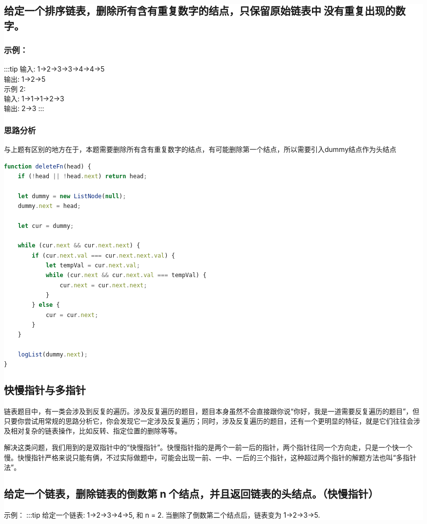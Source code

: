 ## 给定一个排序链表，删除所有含有重复数字的结点，只保留原始链表中 没有重复出现的数字。
### 示例：
:::tip
输入: 1->2->3->3->4->4->5  
输出: 1->2->5  
示例 2:  
输入: 1->1->1->2->3  
输出: 2->3
:::
### 思路分析
与上题有区别的地方在于，本题需要删除所有含有重复数字的结点，有可能删除第一个结点，所以需要引入dummy结点作为头结点
```js
function deleteFn(head) {
	if (!head || !head.next) return head;
	
	let dummy = new ListNode(null);
	dummy.next = head;
	
	let cur = dummy;
	
	while (cur.next && cur.next.next) {
		if (cur.next.val === cur.next.next.val) {
			let tempVal = cur.next.val;
			while (cur.next && cur.next.val === tempVal) {
				cur.next = cur.next.next;
			}
		} else {
			cur = cur.next;
		}
	}
	
	logList(dummy.next);
}
```

## 快慢指针与多指针
链表题目中，有一类会涉及到反复的遍历。涉及反复遍历的题目，题目本身虽然不会直接跟你说“你好，我是一道需要反复遍历的题目”，但只要你尝试用常规的思路分析它，你会发现它一定涉及反复遍历；同时，涉及反复遍历的题目，还有一个更明显的特征，就是它们往往会涉及相对复杂的链表操作，比如反转、指定位置的删除等等。

解决这类问题，我们用到的是双指针中的“快慢指针”。快慢指针指的是两个一前一后的指针，两个指针往同一个方向走，只是一个快一个慢。快慢指针严格来说只能有俩，不过实际做题中，可能会出现一前、一中、一后的三个指针，这种超过两个指针的解题方法也叫“多指针法”。


## 给定一个链表，删除链表的倒数第 n 个结点，并且返回链表的头结点。（快慢指针）
示例：
:::tip
给定一个链表: 1->2->3->4->5, 和 n = 2.
当删除了倒数第二个结点后，链表变为 1->2->3->5.
